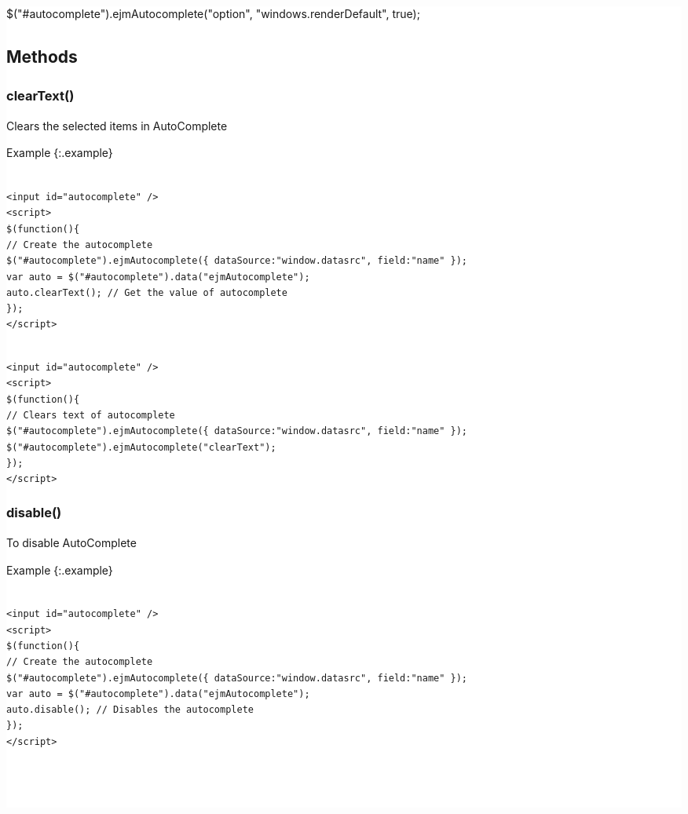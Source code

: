 $("#autocomplete").ejmAutocomplete("option", "windows.renderDefault", true); </code>
</pre>


## Methods




### clearText<span class="signature">()</span>




Clears the selected items in AutoComplete



Example
{:.example}

<pre class="prettyprint">
<code> 
&lt;input id="autocomplete" /&gt;
&lt;script&gt;
$(function(){
// Create the autocomplete
$("#autocomplete").ejmAutocomplete({ dataSource:"window.datasrc", field:"name" });
var auto = $("#autocomplete").data("ejmAutocomplete");
auto.clearText(); // Get the value of autocomplete
});
&lt;/script&gt;</code>
</pre>
<pre class="prettyprint">
<code> 
&lt;input id="autocomplete" /&gt;
&lt;script&gt;
$(function(){
// Clears text of autocomplete
$("#autocomplete").ejmAutocomplete({ dataSource:"window.datasrc", field:"name" });
$("#autocomplete").ejmAutocomplete("clearText");
});
&lt;/script&gt;</code>
</pre>



### disable<span class="signature">()</span>




To disable AutoComplete



Example
{:.example}

<pre class="prettyprint">
<code> 
&lt;input id="autocomplete" /&gt;
&lt;script&gt;
$(function(){
// Create the autocomplete
$("#autocomplete").ejmAutocomplete({ dataSource:"window.datasrc", field:"name" });
var auto = $("#autocomplete").data("ejmAutocomplete");
auto.disable(); // Disables the autocomplete
});
&lt;/script&gt;</code>
</pre>
<pre class="prettyprint">